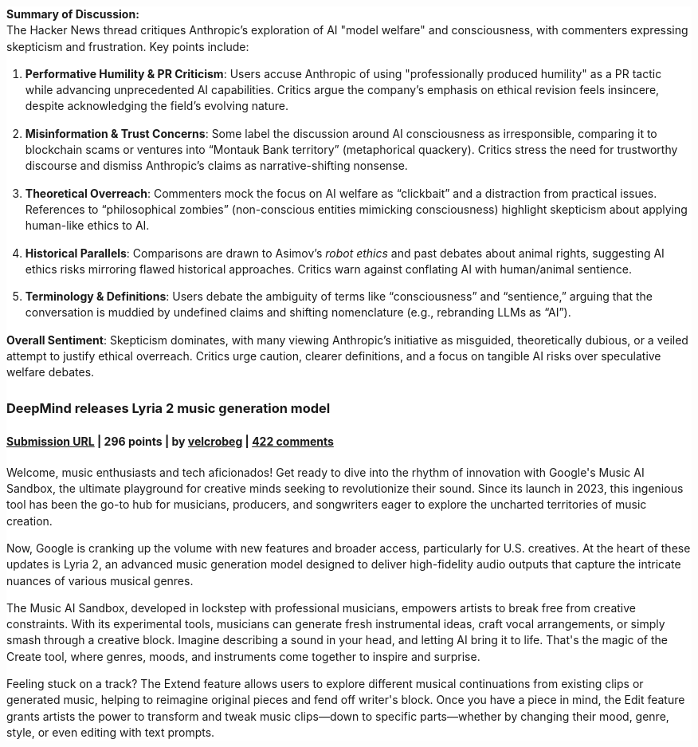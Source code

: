 **Summary of Discussion:**  
The Hacker News thread critiques Anthropic’s exploration of AI "model welfare" and consciousness, with commenters expressing skepticism and frustration. Key points include:  

1. **Performative Humility & PR Criticism**: Users accuse Anthropic of using "professionally produced humility" as a PR tactic while advancing unprecedented AI capabilities. Critics argue the company’s emphasis on ethical revision feels insincere, despite acknowledging the field’s evolving nature.  

2. **Misinformation & Trust Concerns**: Some label the discussion around AI consciousness as irresponsible, comparing it to blockchain scams or ventures into “Montauk Bank territory” (metaphorical quackery). Critics stress the need for trustworthy discourse and dismiss Anthropic’s claims as narrative-shifting nonsense.  

3. **Theoretical Overreach**: Commenters mock the focus on AI welfare as “clickbait” and a distraction from practical issues. References to “philosophical zombies” (non-conscious entities mimicking consciousness) highlight skepticism about applying human-like ethics to AI.  

4. **Historical Parallels**: Comparisons are drawn to Asimov’s *robot ethics* and past debates about animal rights, suggesting AI ethics risks mirroring flawed historical approaches. Critics warn against conflating AI with human/animal sentience.  

5. **Terminology & Definitions**: Users debate the ambiguity of terms like “consciousness” and “sentience,” arguing that the conversation is muddied by undefined claims and shifting nomenclature (e.g., rebranding LLMs as “AI”).  

**Overall Sentiment**: Skepticism dominates, with many viewing Anthropic’s initiative as misguided, theoretically dubious, or a veiled attempt to justify ethical overreach. Critics urge caution, clearer definitions, and a focus on tangible AI risks over speculative welfare debates.

### DeepMind releases Lyria 2 music generation model

#### [Submission URL](https://deepmind.google/discover/blog/music-ai-sandbox-now-with-new-features-and-broader-access/) | 296 points | by [velcrobeg](https://news.ycombinator.com/user?id=velcrobeg) | [422 comments](https://news.ycombinator.com/item?id=43790093)

Welcome, music enthusiasts and tech aficionados! Get ready to dive into the rhythm of innovation with Google's Music AI Sandbox, the ultimate playground for creative minds seeking to revolutionize their sound. Since its launch in 2023, this ingenious tool has been the go-to hub for musicians, producers, and songwriters eager to explore the uncharted territories of music creation.

Now, Google is cranking up the volume with new features and broader access, particularly for U.S. creatives. At the heart of these updates is Lyria 2, an advanced music generation model designed to deliver high-fidelity audio outputs that capture the intricate nuances of various musical genres.

The Music AI Sandbox, developed in lockstep with professional musicians, empowers artists to break free from creative constraints. With its experimental tools, musicians can generate fresh instrumental ideas, craft vocal arrangements, or simply smash through a creative block. Imagine describing a sound in your head, and letting AI bring it to life. That's the magic of the Create tool, where genres, moods, and instruments come together to inspire and surprise.

Feeling stuck on a track? The Extend feature allows users to explore different musical continuations from existing clips or generated music, helping to reimagine original pieces and fend off writer's block. Once you have a piece in mind, the Edit feature grants artists the power to transform and tweak music clips—down to specific parts—whether by changing their mood, genre, style, or even editing with text prompts.
